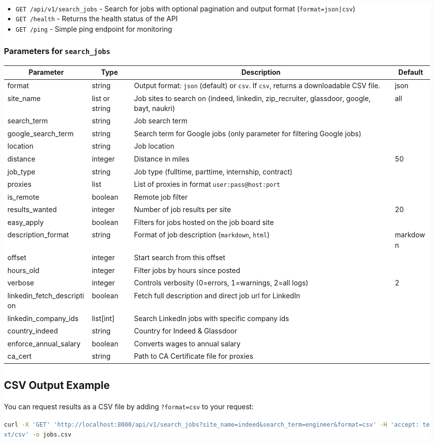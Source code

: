 - `GET /api/v1/search_jobs` - Search for jobs with optional pagination and output format (`format=json|csv`)
- `GET /health` - Returns the health status of the API
- `GET /ping` - Simple ping endpoint for monitoring

### Parameters for `search_jobs`

| Parameter                | Type           | Description                                                                                  | Default      |
|--------------------------|----------------|----------------------------------------------------------------------------------------------|--------------|
| format                   | string         | Output format: `json` (default) or `csv`. If `csv`, returns a downloadable CSV file.         | json         |
| site_name                | list or string | Job sites to search on (indeed, linkedin, zip_recruiter, glassdoor, google, bayt, naukri)    | all          |
| search_term              | string         | Job search term                                                                              |              |
| google_search_term       | string         | Search term for Google jobs (only parameter for filtering Google jobs)                       |              |
| location                 | string         | Job location                                                                                 |              |
| distance                 | integer        | Distance in miles                                                                            | 50           |
| job_type                 | string         | Job type (fulltime, parttime, internship, contract)                                          |              |
| proxies                  | list           | List of proxies in format `user:pass@host:port`                                              |              |
| is_remote                | boolean        | Remote job filter                                                                            |              |
| results_wanted           | integer        | Number of job results per site                                                               | 20           |
| easy_apply               | boolean        | Filters for jobs hosted on the job board site                                                |              |
| description_format       | string         | Format of job description (`markdown`, `html`)                                               | markdown     |
| offset                   | integer        | Start search from this offset                                                                |              |
| hours_old                | integer        | Filter jobs by hours since posted                                                            |              |
| verbose                  | integer        | Controls verbosity (0=errors, 1=warnings, 2=all logs)                                        | 2            |
| linkedin_fetch_description | boolean      | Fetch full description and direct job url for LinkedIn                                       |              |
| linkedin_company_ids     | list[int]      | Search LinkedIn jobs with specific company ids                                               |              |
| country_indeed           | string         | Country for Indeed & Glassdoor                                                               |              |
| enforce_annual_salary    | boolean        | Converts wages to annual salary                                                              |              |
| ca_cert                  | string         | Path to CA Certificate file for proxies                                                      |              |

## CSV Output Example

You can request results as a CSV file by adding `?format=csv` to your request:

```bash
curl -X 'GET' 'http://localhost:8000/api/v1/search_jobs?site_name=indeed&search_term=engineer&format=csv' -H 'accept: text/csv' -o jobs.csv
```
